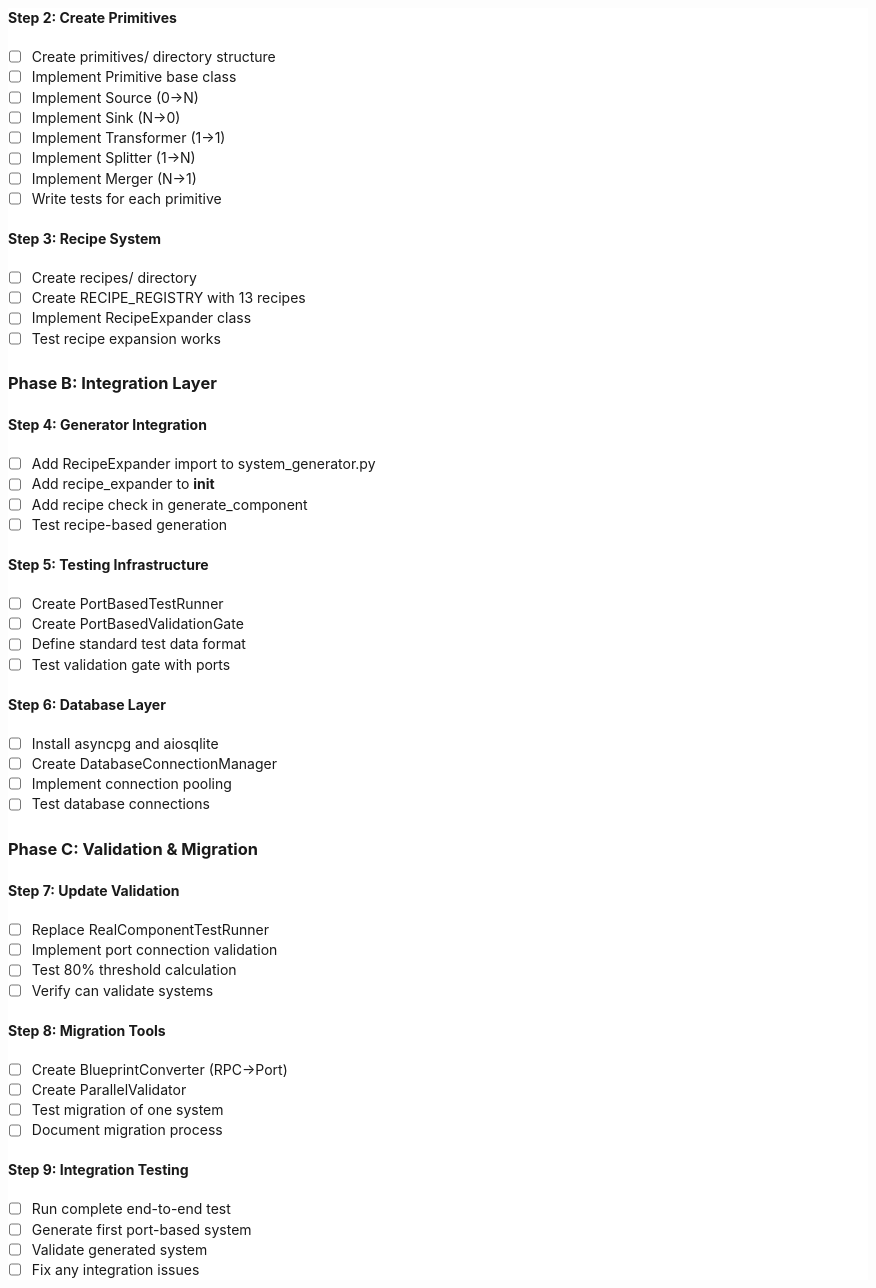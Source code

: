 #### Step 2: Create Primitives
- [ ] Create primitives/ directory structure
- [ ] Implement Primitive base class
- [ ] Implement Source (0→N)
- [ ] Implement Sink (N→0)
- [ ] Implement Transformer (1→1)
- [ ] Implement Splitter (1→N)
- [ ] Implement Merger (N→1)
- [ ] Write tests for each primitive

#### Step 3: Recipe System
- [ ] Create recipes/ directory
- [ ] Create RECIPE_REGISTRY with 13 recipes
- [ ] Implement RecipeExpander class
- [ ] Test recipe expansion works

### Phase B: Integration Layer
#### Step 4: Generator Integration
- [ ] Add RecipeExpander import to system_generator.py
- [ ] Add recipe_expander to __init__
- [ ] Add recipe check in generate_component
- [ ] Test recipe-based generation

#### Step 5: Testing Infrastructure
- [ ] Create PortBasedTestRunner
- [ ] Create PortBasedValidationGate
- [ ] Define standard test data format
- [ ] Test validation gate with ports

#### Step 6: Database Layer
- [ ] Install asyncpg and aiosqlite
- [ ] Create DatabaseConnectionManager
- [ ] Implement connection pooling
- [ ] Test database connections

### Phase C: Validation & Migration
#### Step 7: Update Validation
- [ ] Replace RealComponentTestRunner
- [ ] Implement port connection validation
- [ ] Test 80% threshold calculation
- [ ] Verify can validate systems

#### Step 8: Migration Tools
- [ ] Create BlueprintConverter (RPC→Port)
- [ ] Create ParallelValidator
- [ ] Test migration of one system
- [ ] Document migration process

#### Step 9: Integration Testing
- [ ] Run complete end-to-end test
- [ ] Generate first port-based system
- [ ] Validate generated system
- [ ] Fix any integration issues
